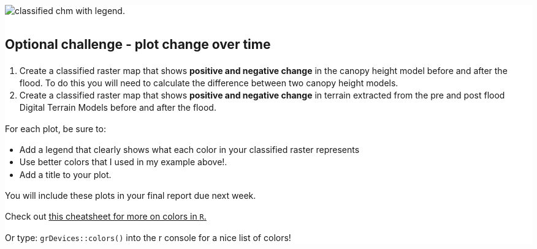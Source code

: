 <img src="{{ site.url }}/images/rfigs/course-materials/earth-analytics/week-3/lidar-intro/2017-02-01-raster06-classify-raster/plot-w-legend-colors2-1.png" title="classified chm with legend." alt="classified chm with legend." width="100%" />

<div class="notice--warning" markdown="1">

## <i class="fa fa-pencil-square-o" aria-hidden="true"></i> Optional challenge - plot change over time

1. Create a classified raster map that shows **positive and negative change** in the canopy height model before and after the flood. To do this you will need to calculate the difference
between two canopy height models.
2. Create a classified raster map that shows **positive and negative change** in terrain extracted from the pre and post flood Digital Terrain Models
before and after the flood.

For each plot, be sure to:

* Add a legend that clearly shows what each color in your classified raster represents
* Use better colors that I used in my example above!.
* Add a title to your plot.

You will include these plots in your final report due next week.

Check out <a href="https://www.nceas.ucsb.edu/~frazier/RSpatialGuides/colorPaletteCheatsheet.pdf" target="_blank">this cheatsheet for more on colors in `R`. </a>

Or type: `grDevices::colors()` into the r console for a nice list of colors!
</div>
